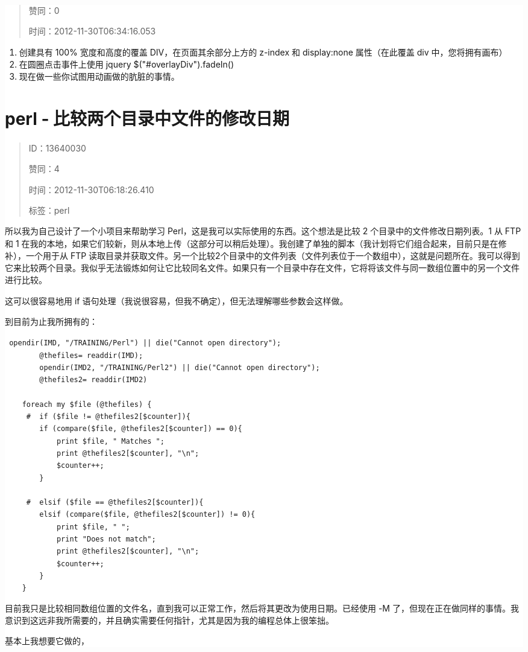 > 赞同：0
> 
> 时间：2012-11-30T06:34:16.053

1.  创建具有 100% 宽度和高度的覆盖 DIV，在页面其余部分上方的 z-index 和 display:none 属性（在此覆盖 div 中，您将拥有画布）
2.  在圆圈点击事件上使用 jquery $("#overlayDiv").fadeIn()
3.  现在做一些你试图用动画做的肮脏的事情。

# perl - 比较两个目录中文件的修改日期

> ID：13640030
> 
> 赞同：4
> 
> 时间：2012-11-30T06:18:26.410
> 
> 标签：perl

所以我为自己设计了一个小项目来帮助学习 Perl，这是我可以实际使用的东西。这个想法是比较 2 个目录中的文件修改日期列表。1 从 FTP 和 1 在我的本地，如果它们较新，则从本地上传（这部分可以稍后处理）。我创建了单独的脚本（我计划将它们组合起来，目前只是在修补），一个用于从 FTP 读取目录并获取文件。另一个比较2个目录中的文件列表（文件列表位于一个数组中），这就是问题所在。我可以得到它来比较两个目录。我似乎无法锻炼如何让它比较同名文件。如果只有一个目录中存在文件，它将将该文件与同一数组位置中的另一个文件进行比较。

这可以很容易地用 if 语句处理（我说很容易，但我不确定），但无法理解哪些参数会这样做。

到目前为止我所拥有的：

```
 opendir(IMD, "/TRAINING/Perl") || die("Cannot open directory"); 
        @thefiles= readdir(IMD); 
        opendir(IMD2, "/TRAINING/Perl2") || die("Cannot open directory"); 
        @thefiles2= readdir(IMD2)

    foreach my $file (@thefiles) {
     #  if ($file != @thefiles2[$counter]){
        if (compare($file, @thefiles2[$counter]) == 0){
            print $file, " Matches ";
            print @thefiles2[$counter], "\n";   
            $counter++;
        }

     #  elsif ($file == @thefiles2[$counter]){  
        elsif (compare($file, @thefiles2[$counter]) != 0){
            print $file, " ";
            print "Does not match";
            print @thefiles2[$counter], "\n";
            $counter++; 
        }
    } 
```

目前我只是比较相同数组位置的文件名，直到我可以正常工作，然后将其更改为使用日期。已经使用 -M 了，但现在正在做同样的事情。我意识到这远非我所需要的，并且确实需要任何指针，尤其是因为我的编程总体上很笨拙。

基本上我想要它做的，
